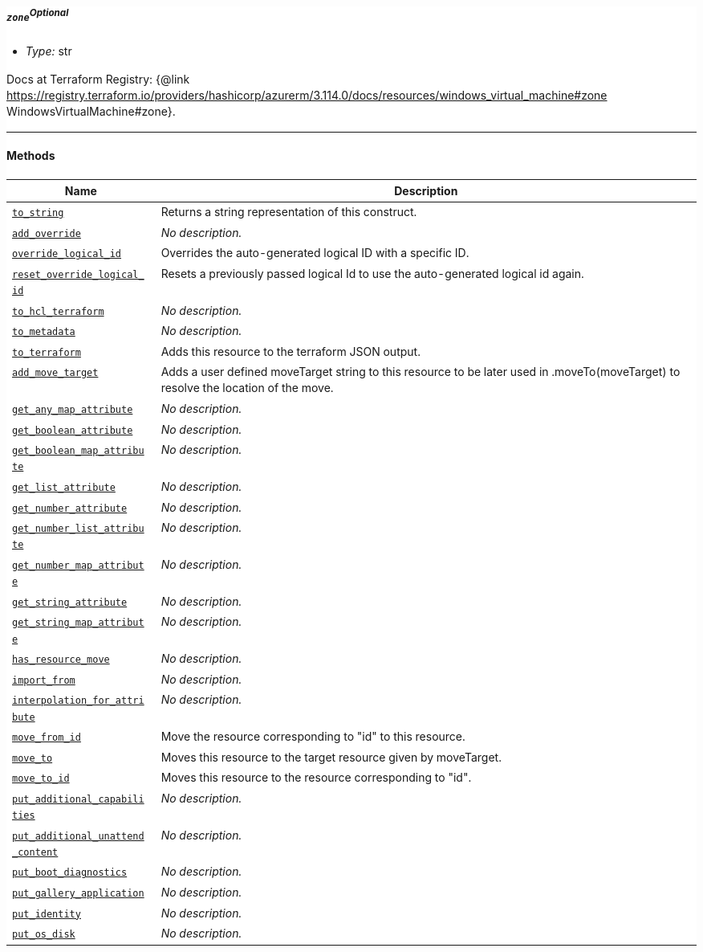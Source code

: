 ##### `zone`<sup>Optional</sup> <a name="zone" id="@cdktf/provider-azurerm.windowsVirtualMachine.WindowsVirtualMachine.Initializer.parameter.zone"></a>

- *Type:* str

Docs at Terraform Registry: {@link https://registry.terraform.io/providers/hashicorp/azurerm/3.114.0/docs/resources/windows_virtual_machine#zone WindowsVirtualMachine#zone}.

---

#### Methods <a name="Methods" id="Methods"></a>

| **Name** | **Description** |
| --- | --- |
| <code><a href="#@cdktf/provider-azurerm.windowsVirtualMachine.WindowsVirtualMachine.toString">to_string</a></code> | Returns a string representation of this construct. |
| <code><a href="#@cdktf/provider-azurerm.windowsVirtualMachine.WindowsVirtualMachine.addOverride">add_override</a></code> | *No description.* |
| <code><a href="#@cdktf/provider-azurerm.windowsVirtualMachine.WindowsVirtualMachine.overrideLogicalId">override_logical_id</a></code> | Overrides the auto-generated logical ID with a specific ID. |
| <code><a href="#@cdktf/provider-azurerm.windowsVirtualMachine.WindowsVirtualMachine.resetOverrideLogicalId">reset_override_logical_id</a></code> | Resets a previously passed logical Id to use the auto-generated logical id again. |
| <code><a href="#@cdktf/provider-azurerm.windowsVirtualMachine.WindowsVirtualMachine.toHclTerraform">to_hcl_terraform</a></code> | *No description.* |
| <code><a href="#@cdktf/provider-azurerm.windowsVirtualMachine.WindowsVirtualMachine.toMetadata">to_metadata</a></code> | *No description.* |
| <code><a href="#@cdktf/provider-azurerm.windowsVirtualMachine.WindowsVirtualMachine.toTerraform">to_terraform</a></code> | Adds this resource to the terraform JSON output. |
| <code><a href="#@cdktf/provider-azurerm.windowsVirtualMachine.WindowsVirtualMachine.addMoveTarget">add_move_target</a></code> | Adds a user defined moveTarget string to this resource to be later used in .moveTo(moveTarget) to resolve the location of the move. |
| <code><a href="#@cdktf/provider-azurerm.windowsVirtualMachine.WindowsVirtualMachine.getAnyMapAttribute">get_any_map_attribute</a></code> | *No description.* |
| <code><a href="#@cdktf/provider-azurerm.windowsVirtualMachine.WindowsVirtualMachine.getBooleanAttribute">get_boolean_attribute</a></code> | *No description.* |
| <code><a href="#@cdktf/provider-azurerm.windowsVirtualMachine.WindowsVirtualMachine.getBooleanMapAttribute">get_boolean_map_attribute</a></code> | *No description.* |
| <code><a href="#@cdktf/provider-azurerm.windowsVirtualMachine.WindowsVirtualMachine.getListAttribute">get_list_attribute</a></code> | *No description.* |
| <code><a href="#@cdktf/provider-azurerm.windowsVirtualMachine.WindowsVirtualMachine.getNumberAttribute">get_number_attribute</a></code> | *No description.* |
| <code><a href="#@cdktf/provider-azurerm.windowsVirtualMachine.WindowsVirtualMachine.getNumberListAttribute">get_number_list_attribute</a></code> | *No description.* |
| <code><a href="#@cdktf/provider-azurerm.windowsVirtualMachine.WindowsVirtualMachine.getNumberMapAttribute">get_number_map_attribute</a></code> | *No description.* |
| <code><a href="#@cdktf/provider-azurerm.windowsVirtualMachine.WindowsVirtualMachine.getStringAttribute">get_string_attribute</a></code> | *No description.* |
| <code><a href="#@cdktf/provider-azurerm.windowsVirtualMachine.WindowsVirtualMachine.getStringMapAttribute">get_string_map_attribute</a></code> | *No description.* |
| <code><a href="#@cdktf/provider-azurerm.windowsVirtualMachine.WindowsVirtualMachine.hasResourceMove">has_resource_move</a></code> | *No description.* |
| <code><a href="#@cdktf/provider-azurerm.windowsVirtualMachine.WindowsVirtualMachine.importFrom">import_from</a></code> | *No description.* |
| <code><a href="#@cdktf/provider-azurerm.windowsVirtualMachine.WindowsVirtualMachine.interpolationForAttribute">interpolation_for_attribute</a></code> | *No description.* |
| <code><a href="#@cdktf/provider-azurerm.windowsVirtualMachine.WindowsVirtualMachine.moveFromId">move_from_id</a></code> | Move the resource corresponding to "id" to this resource. |
| <code><a href="#@cdktf/provider-azurerm.windowsVirtualMachine.WindowsVirtualMachine.moveTo">move_to</a></code> | Moves this resource to the target resource given by moveTarget. |
| <code><a href="#@cdktf/provider-azurerm.windowsVirtualMachine.WindowsVirtualMachine.moveToId">move_to_id</a></code> | Moves this resource to the resource corresponding to "id". |
| <code><a href="#@cdktf/provider-azurerm.windowsVirtualMachine.WindowsVirtualMachine.putAdditionalCapabilities">put_additional_capabilities</a></code> | *No description.* |
| <code><a href="#@cdktf/provider-azurerm.windowsVirtualMachine.WindowsVirtualMachine.putAdditionalUnattendContent">put_additional_unattend_content</a></code> | *No description.* |
| <code><a href="#@cdktf/provider-azurerm.windowsVirtualMachine.WindowsVirtualMachine.putBootDiagnostics">put_boot_diagnostics</a></code> | *No description.* |
| <code><a href="#@cdktf/provider-azurerm.windowsVirtualMachine.WindowsVirtualMachine.putGalleryApplication">put_gallery_application</a></code> | *No description.* |
| <code><a href="#@cdktf/provider-azurerm.windowsVirtualMachine.WindowsVirtualMachine.putIdentity">put_identity</a></code> | *No description.* |
| <code><a href="#@cdktf/provider-azurerm.windowsVirtualMachine.WindowsVirtualMachine.putOsDisk">put_os_disk</a></code> | *No description.* |
